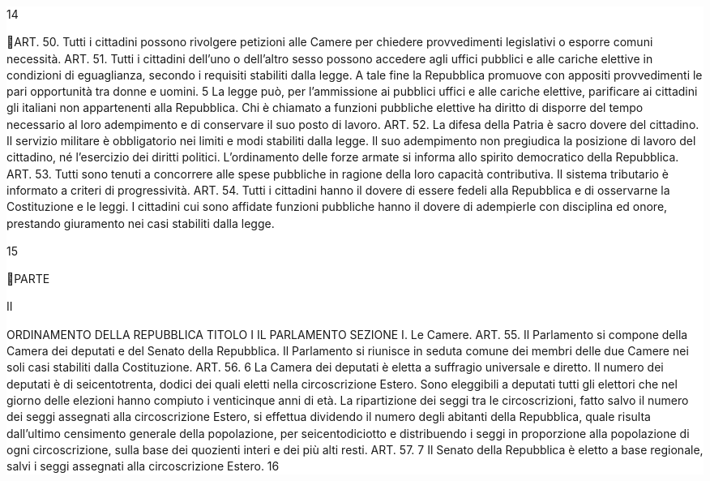 14

ART. 50.
Tutti i cittadini possono rivolgere petizioni alle Camere per chiedere provvedimenti legislativi o esporre comuni necessità.
ART. 51.
Tutti i cittadini dell’uno o dell’altro sesso possono accedere agli uffici pubblici e alle cariche elettive in condizioni di eguaglianza, secondo i requisiti
stabiliti dalla legge. A tale fine la Repubblica promuove con appositi provvedimenti le pari opportunità tra donne e uomini. 5
La legge può, per l’ammissione ai pubblici uffici e alle cariche elettive,
parificare ai cittadini gli italiani non appartenenti alla Repubblica.
Chi è chiamato a funzioni pubbliche elettive ha diritto di disporre del
tempo necessario al loro adempimento e di conservare il suo posto di lavoro.
ART. 52.
La difesa della Patria è sacro dovere del cittadino.
Il servizio militare è obbligatorio nei limiti e modi stabiliti dalla legge. Il suo
adempimento non pregiudica la posizione di lavoro del cittadino, né l’esercizio dei diritti politici.
L’ordinamento delle forze armate si informa allo spirito democratico della
Repubblica.
ART. 53.
Tutti sono tenuti a concorrere alle spese pubbliche in ragione della loro
capacità contributiva.
Il sistema tributario è informato a criteri di progressività.
ART. 54.
Tutti i cittadini hanno il dovere di essere fedeli alla Repubblica e di osservarne la Costituzione e le leggi.
I cittadini cui sono affidate funzioni pubbliche hanno il dovere di adempierle
con disciplina ed onore, prestando giuramento nei casi stabiliti dalla legge.

15

PARTE

II

ORDINAMENTO DELLA REPUBBLICA
TITOLO I
IL PARLAMENTO
SEZIONE I.
Le Camere.
ART. 55.
Il Parlamento si compone della Camera dei deputati e del Senato della
Repubblica.
Il Parlamento si riunisce in seduta comune dei membri delle due Camere
nei soli casi stabiliti dalla Costituzione.
ART. 56. 6
La Camera dei deputati è eletta a suffragio universale e diretto.
Il numero dei deputati è di seicentotrenta, dodici dei quali eletti nella circoscrizione Estero.
Sono eleggibili a deputati tutti gli elettori che nel giorno delle elezioni
hanno compiuto i venticinque anni di età.
La ripartizione dei seggi tra le circoscrizioni, fatto salvo il numero dei seggi assegnati alla circoscrizione Estero, si effettua dividendo il numero degli abitanti
della Repubblica, quale risulta dall’ultimo censimento generale della popolazione, per seicentodiciotto e distribuendo i seggi in proporzione alla popolazione di ogni circoscrizione, sulla base dei quozienti interi e dei più alti resti.
ART. 57. 7
Il Senato della Repubblica è eletto a base regionale, salvi i seggi assegnati
alla circoscrizione Estero.
16
